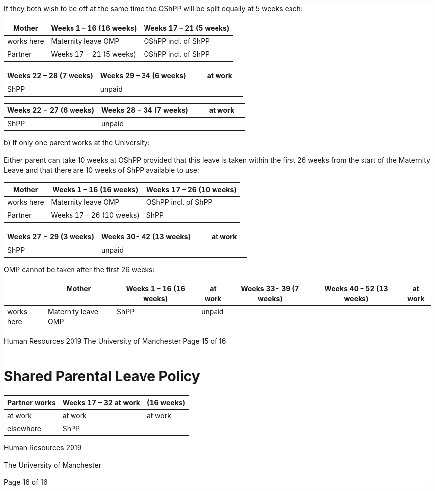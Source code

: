 If they both wish to be off at the same time the OShPP will be split equally at 5 weeks each:

|Mother|Weeks 1 – 16 (16 weeks)|Weeks 17 – 21 (5 weeks)|
|---|---|---|
|works here|Maternity leave OMP|OShPP incl. of ShPP|
|Partner|Weeks 17 - 21 (5 weeks)|OShPP incl. of ShPP|

|Weeks 22 – 28 (7 weeks)|Weeks 29 – 34 (6 weeks)| | |at work| |
|---|---|---|---|---|---|
|ShPP|unpaid| | | | |

|Weeks 22 - 27 (6 weeks)|Weeks 28 - 34 (7 weeks)| | |at work| |
|---|---|---|---|---|---|
|ShPP|unpaid| | | | |

b) If only one parent works at the University:

Either parent can take 10 weeks at OShPP provided that this leave is taken within the first 26 weeks from the start of the Maternity Leave and that there are 10 weeks of ShPP available to use:

|Mother|Weeks 1 – 16 (16 weeks)|Weeks 17 – 26 (10 weeks)|
|---|---|---|
|works here|Maternity leave OMP|OShPP incl. of ShPP|
|Partner|Weeks 17 – 26 (10 weeks)|ShPP|

|Weeks 27 - 29 (3 weeks)|Weeks 30- 42 (13 weeks)| | |at work| |
|---|---|---|---|---|---|
|ShPP|unpaid| | | | |

OMP cannot be taken after the first 26 weeks:

| |Mother|Weeks 1 – 16 (16 weeks)|at work|Weeks 33- 39 (7 weeks)|Weeks 40 – 52 (13 weeks)|at work|
|---|---|---|---|---|---|---|
|works here|Maternity leave OMP|ShPP|unpaid| | | |

Human Resources 2019
The University of Manchester
Page 15 of 16
# Shared Parental Leave Policy

|Partner works|Weeks 17 – 32 at work|(16 weeks)|
|---|---|---|
|at work|at work|at work|
|elsewhere|ShPP| |

Human Resources 2019

The University of Manchester

Page 16 of 16